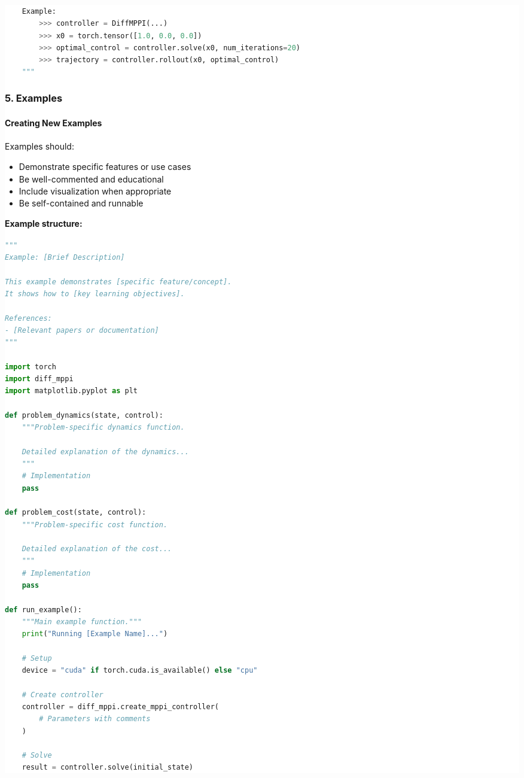 ```python
    Example:
        >>> controller = DiffMPPI(...)
        >>> x0 = torch.tensor([1.0, 0.0, 0.0])
        >>> optimal_control = controller.solve(x0, num_iterations=20)
        >>> trajectory = controller.rollout(x0, optimal_control)
    """
```

### 5. Examples

#### Creating New Examples

Examples should:
- Demonstrate specific features or use cases
- Be well-commented and educational
- Include visualization when appropriate
- Be self-contained and runnable

**Example structure:**
```python
"""
Example: [Brief Description]

This example demonstrates [specific feature/concept].
It shows how to [key learning objectives].

References:
- [Relevant papers or documentation]
"""

import torch
import diff_mppi
import matplotlib.pyplot as plt

def problem_dynamics(state, control):
    """Problem-specific dynamics function.
    
    Detailed explanation of the dynamics...
    """
    # Implementation
    pass

def problem_cost(state, control):
    """Problem-specific cost function.
    
    Detailed explanation of the cost...
    """
    # Implementation
    pass

def run_example():
    """Main example function."""
    print("Running [Example Name]...")
    
    # Setup
    device = "cuda" if torch.cuda.is_available() else "cpu"
    
    # Create controller
    controller = diff_mppi.create_mppi_controller(
        # Parameters with comments
    )
    
    # Solve
    result = controller.solve(initial_state)
```